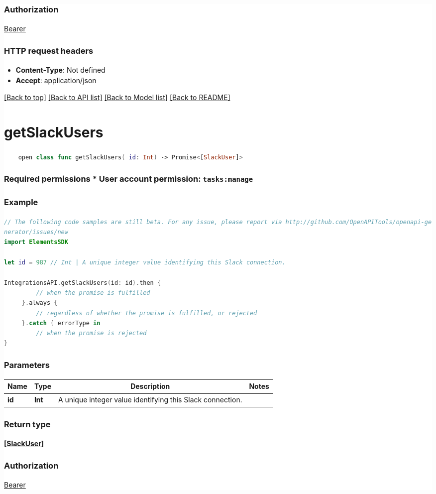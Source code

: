 ### Authorization

[Bearer](../README.md#Bearer)

### HTTP request headers

 - **Content-Type**: Not defined
 - **Accept**: application/json

[[Back to top]](#) [[Back to API list]](../README.md#documentation-for-api-endpoints) [[Back to Model list]](../README.md#documentation-for-models) [[Back to README]](../README.md)

# **getSlackUsers**
```swift
    open class func getSlackUsers( id: Int) -> Promise<[SlackUser]>
```



### Required permissions    * User account permission: `tasks:manage` 

### Example 
```swift
// The following code samples are still beta. For any issue, please report via http://github.com/OpenAPITools/openapi-generator/issues/new
import ElementsSDK

let id = 987 // Int | A unique integer value identifying this Slack connection.

IntegrationsAPI.getSlackUsers(id: id).then {
         // when the promise is fulfilled
     }.always {
         // regardless of whether the promise is fulfilled, or rejected
     }.catch { errorType in
         // when the promise is rejected
}
```

### Parameters

Name | Type | Description  | Notes
------------- | ------------- | ------------- | -------------
 **id** | **Int** | A unique integer value identifying this Slack connection. | 

### Return type

[**[SlackUser]**](SlackUser.md)

### Authorization

[Bearer](../README.md#Bearer)

